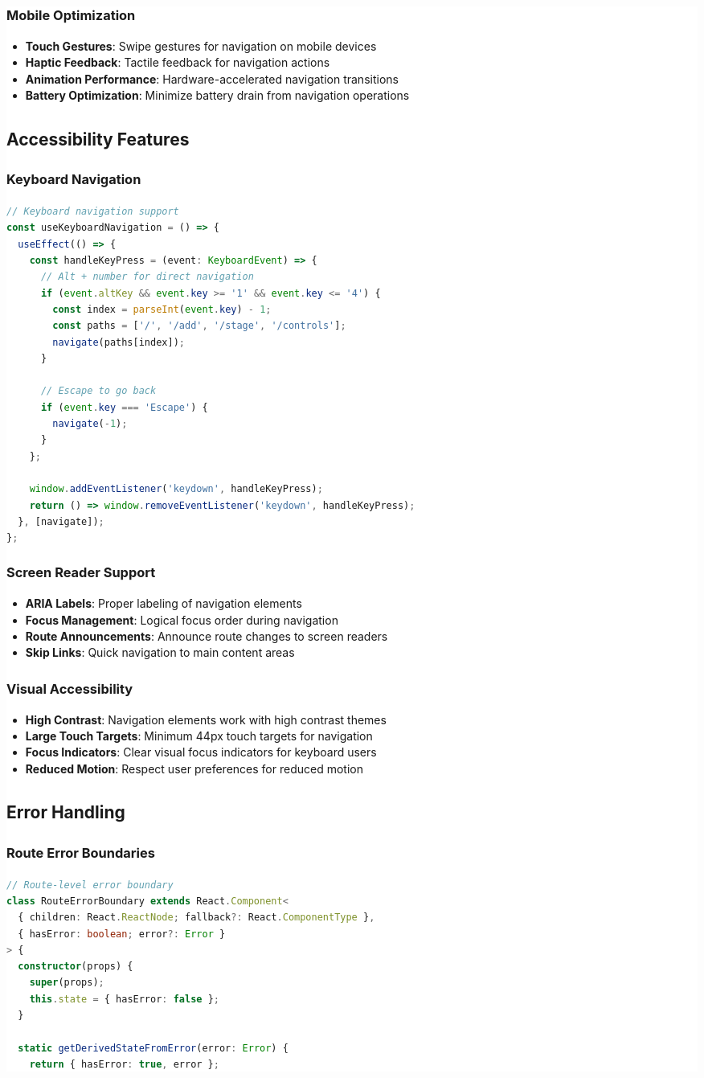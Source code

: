 ### Mobile Optimization
- **Touch Gestures**: Swipe gestures for navigation on mobile devices
- **Haptic Feedback**: Tactile feedback for navigation actions
- **Animation Performance**: Hardware-accelerated navigation transitions
- **Battery Optimization**: Minimize battery drain from navigation operations

## Accessibility Features

### Keyboard Navigation
```typescript
// Keyboard navigation support
const useKeyboardNavigation = () => {
  useEffect(() => {
    const handleKeyPress = (event: KeyboardEvent) => {
      // Alt + number for direct navigation
      if (event.altKey && event.key >= '1' && event.key <= '4') {
        const index = parseInt(event.key) - 1;
        const paths = ['/', '/add', '/stage', '/controls'];
        navigate(paths[index]);
      }
      
      // Escape to go back
      if (event.key === 'Escape') {
        navigate(-1);
      }
    };

    window.addEventListener('keydown', handleKeyPress);
    return () => window.removeEventListener('keydown', handleKeyPress);
  }, [navigate]);
};
```

### Screen Reader Support
- **ARIA Labels**: Proper labeling of navigation elements
- **Focus Management**: Logical focus order during navigation
- **Route Announcements**: Announce route changes to screen readers
- **Skip Links**: Quick navigation to main content areas

### Visual Accessibility
- **High Contrast**: Navigation elements work with high contrast themes
- **Large Touch Targets**: Minimum 44px touch targets for navigation
- **Focus Indicators**: Clear visual focus indicators for keyboard users
- **Reduced Motion**: Respect user preferences for reduced motion

## Error Handling

### Route Error Boundaries
```typescript
// Route-level error boundary
class RouteErrorBoundary extends React.Component<
  { children: React.ReactNode; fallback?: React.ComponentType },
  { hasError: boolean; error?: Error }
> {
  constructor(props) {
    super(props);
    this.state = { hasError: false };
  }

  static getDerivedStateFromError(error: Error) {
    return { hasError: true, error };
```